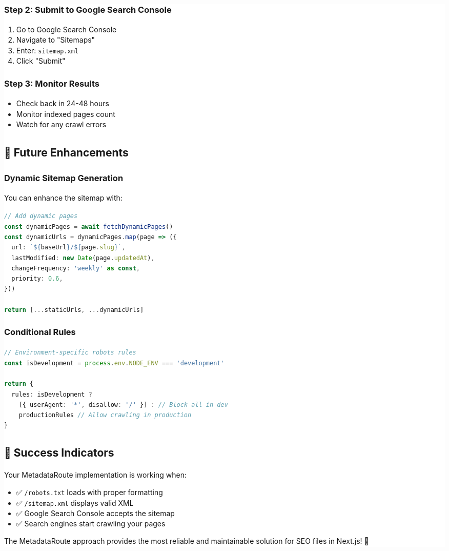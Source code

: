 ### Step 2: Submit to Google Search Console
1. Go to Google Search Console
2. Navigate to "Sitemaps"
3. Enter: `sitemap.xml`
4. Click "Submit"

### Step 3: Monitor Results
- Check back in 24-48 hours
- Monitor indexed pages count
- Watch for any crawl errors

## 🔄 Future Enhancements

### Dynamic Sitemap Generation
You can enhance the sitemap with:
```typescript
// Add dynamic pages
const dynamicPages = await fetchDynamicPages()
const dynamicUrls = dynamicPages.map(page => ({
  url: `${baseUrl}/${page.slug}`,
  lastModified: new Date(page.updatedAt),
  changeFrequency: 'weekly' as const,
  priority: 0.6,
}))

return [...staticUrls, ...dynamicUrls]
```

### Conditional Rules
```typescript
// Environment-specific robots rules
const isDevelopment = process.env.NODE_ENV === 'development'

return {
  rules: isDevelopment ? 
    [{ userAgent: '*', disallow: '/' }] : // Block all in dev
    productionRules // Allow crawling in production
}
```

## 🎉 Success Indicators

Your MetadataRoute implementation is working when:
- ✅ `/robots.txt` loads with proper formatting
- ✅ `/sitemap.xml` displays valid XML
- ✅ Google Search Console accepts the sitemap
- ✅ Search engines start crawling your pages

The MetadataRoute approach provides the most reliable and maintainable solution for SEO files in Next.js! 🌟
